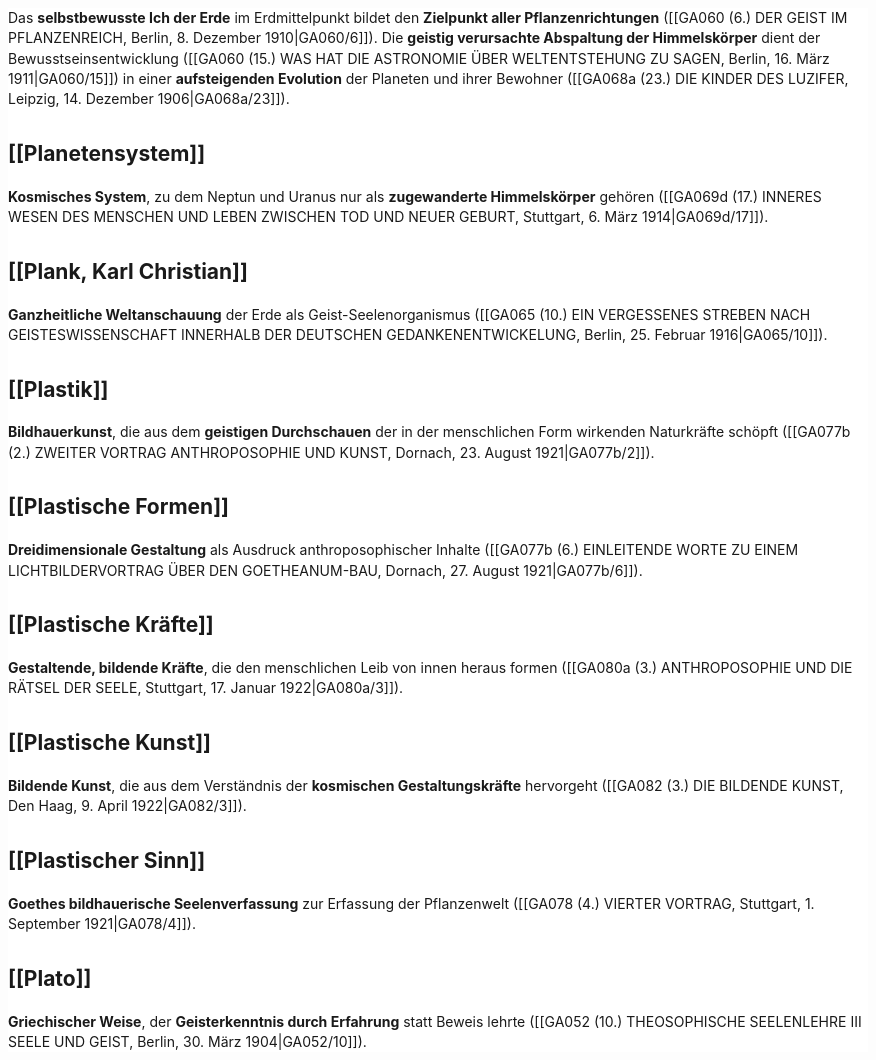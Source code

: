 Das **selbstbewusste Ich der Erde** im Erdmittelpunkt bildet den **Zielpunkt aller Pflanzenrichtungen** ([[GA060 (6.) DER GEIST IM PFLANZENREICH, Berlin, 8. Dezember 1910|GA060/6]]). Die **geistig verursachte Abspaltung der Himmelskörper** dient der Bewusstseinsentwicklung ([[GA060 (15.) WAS HAT DIE ASTRONOMIE ÜBER WELTENTSTEHUNG ZU SAGEN, Berlin, 16. März 1911|GA060/15]]) in einer **aufsteigenden Evolution** der Planeten und ihrer Bewohner ([[GA068a (23.) DIE KINDER DES LUZIFER, Leipzig, 14. Dezember 1906|GA068a/23]]).

## [[Planetensystem]]

**Kosmisches System**, zu dem Neptun und Uranus nur als **zugewanderte Himmelskörper** gehören ([[GA069d (17.) INNERES WESEN DES MENSCHEN UND LEBEN ZWISCHEN TOD UND NEUER GEBURT, Stuttgart, 6. März 1914|GA069d/17]]).

## [[Plank, Karl Christian]]

**Ganzheitliche Weltanschauung** der Erde als Geist-Seelenorganismus ([[GA065 (10.) EIN VERGESSENES STREBEN NACH GEISTESWISSENSCHAFT INNERHALB DER DEUTSCHEN GEDANKENENTWICKELUNG, Berlin, 25. Februar 1916|GA065/10]]).

## [[Plastik]]

**Bildhauerkunst**, die aus dem **geistigen Durchschauen** der in der menschlichen Form wirkenden Naturkräfte schöpft ([[GA077b (2.) ZWEITER VORTRAG ANTHROPOSOPHIE UND KUNST, Dornach, 23. August 1921|GA077b/2]]).

## [[Plastische Formen]]

**Dreidimensionale Gestaltung** als Ausdruck anthroposophischer Inhalte ([[GA077b (6.) EINLEITENDE WORTE ZU EINEM LICHTBILDERVORTRAG ÜBER DEN GOETHEANUM-BAU, Dornach, 27. August 1921|GA077b/6]]).

## [[Plastische Kräfte]]

**Gestaltende, bildende Kräfte**, die den menschlichen Leib von innen heraus formen ([[GA080a (3.) ANTHROPOSOPHIE UND DIE RÄTSEL DER SEELE, Stuttgart, 17. Januar 1922|GA080a/3]]).

## [[Plastische Kunst]]

**Bildende Kunst**, die aus dem Verständnis der **kosmischen Gestaltungskräfte** hervorgeht ([[GA082 (3.) DIE BILDENDE KUNST, Den Haag, 9. April 1922|GA082/3]]).

## [[Plastischer Sinn]]

**Goethes bildhauerische Seelenverfassung** zur Erfassung der Pflanzenwelt ([[GA078 (4.) VIERTER VORTRAG, Stuttgart, 1. September 1921|GA078/4]]).

## [[Plato]]

**Griechischer Weise**, der **Geisterkenntnis durch Erfahrung** statt Beweis lehrte ([[GA052 (10.) THEOSOPHISCHE SEELENLEHRE III SEELE UND GEIST, Berlin, 30. März 1904|GA052/10]]).
